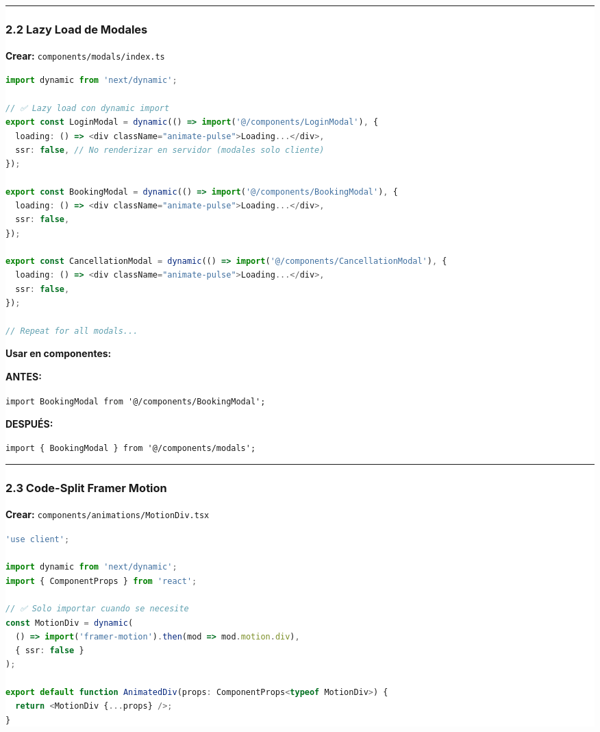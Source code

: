 
---

### 2.2 Lazy Load de Modales

**Crear:** `components/modals/index.ts`

```typescript
import dynamic from 'next/dynamic';

// ✅ Lazy load con dynamic import
export const LoginModal = dynamic(() => import('@/components/LoginModal'), {
  loading: () => <div className="animate-pulse">Loading...</div>,
  ssr: false, // No renderizar en servidor (modales solo cliente)
});

export const BookingModal = dynamic(() => import('@/components/BookingModal'), {
  loading: () => <div className="animate-pulse">Loading...</div>,
  ssr: false,
});

export const CancellationModal = dynamic(() => import('@/components/CancellationModal'), {
  loading: () => <div className="animate-pulse">Loading...</div>,
  ssr: false,
});

// Repeat for all modals...
```

**Usar en componentes:**

**ANTES:**
```tsx
import BookingModal from '@/components/BookingModal';
```

**DESPUÉS:**
```tsx
import { BookingModal } from '@/components/modals';
```

---

### 2.3 Code-Split Framer Motion

**Crear:** `components/animations/MotionDiv.tsx`

```typescript
'use client';

import dynamic from 'next/dynamic';
import { ComponentProps } from 'react';

// ✅ Solo importar cuando se necesite
const MotionDiv = dynamic(
  () => import('framer-motion').then(mod => mod.motion.div),
  { ssr: false }
);

export default function AnimatedDiv(props: ComponentProps<typeof MotionDiv>) {
  return <MotionDiv {...props} />;
}
```
